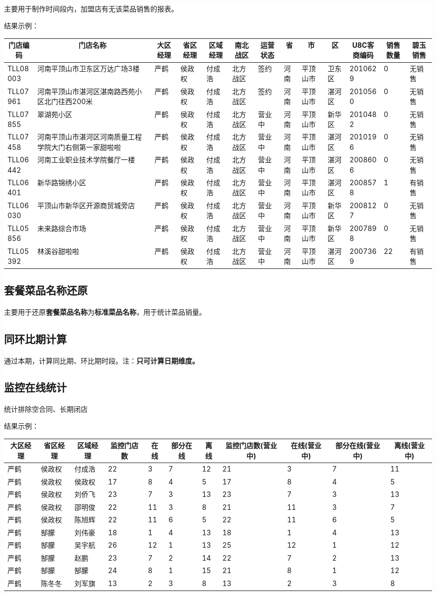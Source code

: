 主要用于制作时间段内，加盟店有无该菜品销售的报表。

结果示例：

| 门店编码 | 门店名称                                               | 大区经理 | 省区经理 | 区域经理 | 南北战区 | 运营状态 | 省   | 市       | 区     | U8C客商编码 | 销售数量 | 碧玉销售 |
| -------- | ------------------------------------------------------ | -------- | -------- | -------- | -------- | -------- | ---- | -------- | ------ | ----------- | -------- | -------- |
| TLL08003 | 河南平顶山市卫东区万达广场3楼                          | 严鹤     | 侯政权   | 付成浩   | 北方战区 | 签约     | 河南 | 平顶山市 | 卫东区 | 2010629     | 0        | 无销售   |
| TLL07961 | 河南平顶山市湛河区湛南路西苑小区北门往西200米          | 严鹤     | 侯政权   | 付成浩   | 北方战区 | 签约     | 河南 | 平顶山市 | 湛河区 | 2010560     | 0        | 无销售   |
| TLL07855 | 翠湖苑小区                                             | 严鹤     | 侯政权   | 付成浩   | 北方战区 | 营业中   | 河南 | 平顶山市 | 新华区 | 2010482     | 0        | 无销售   |
| TLL07458 | 河南平顶山市湛河区河南质量工程学院大门右侧第一家甜啦啦 | 严鹤     | 侯政权   | 付成浩   | 北方战区 | 营业中   | 河南 | 平顶山市 | 湛河区 | 2010196     | 0        | 无销售   |
| TLL06442 | 河南工业职业技术学院餐厅一楼                           | 严鹤     | 侯政权   | 付成浩   | 北方战区 | 营业中   | 河南 | 平顶山市 | 湛河区 | 2008606     | 0        | 无销售   |
| TLL06401 | 新华路锦绣小区                                         | 严鹤     | 侯政权   | 付成浩   | 北方战区 | 营业中   | 河南 | 平顶山市 | 湛河区 | 2008578     | 1        | 有销售   |
| TLL06030 | 平顶山市新华区开源商贸城旁店                           | 严鹤     | 侯政权   | 付成浩   | 北方战区 | 营业中   | 河南 | 平顶山市 | 新华区 | 2008127     | 0        | 无销售   |
| TLL05856 | 未来路综合市场                                         | 严鹤     | 侯政权   | 付成浩   | 北方战区 | 营业中   | 河南 | 平顶山市 | 新华区 | 2007898     | 0        | 无销售   |
| TLL05392 | 林溪谷甜啦啦                                           | 严鹤     | 侯政权   | 付成浩   | 北方战区 | 营业中   | 河南 | 平顶山市 | 湛河区 | 2007369     | 22       | 有销售   |



## 套餐菜品名称还原

主要用于还原**套餐菜品名称**为**标准菜品名称**，用于统计菜品销量。



## 同环比期计算

通过本期，计算同比期、环比期时段。注：**只可计算日期维度。**

##  监控在线统计

统计排除空合同、长期闭店

结果示例：

| 大区经理 | 省区经理 | 区域经理 | 监控门店数 | 在线 | 部分在线 | 离线 | 监控门店数(营业中) | 在线(营业中) | 部分在线(营业中) | 离线(营业中) |
| -------- | -------- | -------- | ---------- | ---- | -------- | ---- | ------------------ | ------------ | ---------------- | ------------ |
| 严鹤     | 侯政权   | 付成浩   | 22         | 3    | 7        | 12   | 21                 | 3            | 7                | 11           |
| 严鹤     | 侯政权   | 侯政权   | 17         | 8    | 4        | 5    | 17                 | 8            | 4                | 5            |
| 严鹤     | 侯政权   | 刘侨飞   | 23         | 7    | 3        | 13   | 23                 | 7            | 3                | 13           |
| 严鹤     | 侯政权   | 邵明俊   | 22         | 11   | 3        | 8    | 21                 | 11           | 3                | 7            |
| 严鹤     | 侯政权   | 陈旭辉   | 22         | 11   | 6        | 5    | 22                 | 11           | 6                | 5            |
| 严鹤     | 郜朦     | 刘伟豪   | 18         | 1    | 4        | 13   | 18                 | 1            | 4                | 13           |
| 严鹤     | 郜朦     | 吴宇航   | 26         | 12   | 1        | 13   | 25                 | 12           | 1                | 12           |
| 严鹤     | 郜朦     | 赵鹏     | 23         | 7    | 2        | 14   | 22                 | 7            | 2                | 13           |
| 严鹤     | 郜朦     | 郜朦     | 24         | 8    | 1        | 15   | 21                 | 8            | 1                | 12           |
| 严鹤     | 陈冬冬   | 刘军旗   | 13         | 2    | 3        | 8    | 13                 | 2            | 3                | 8            |
